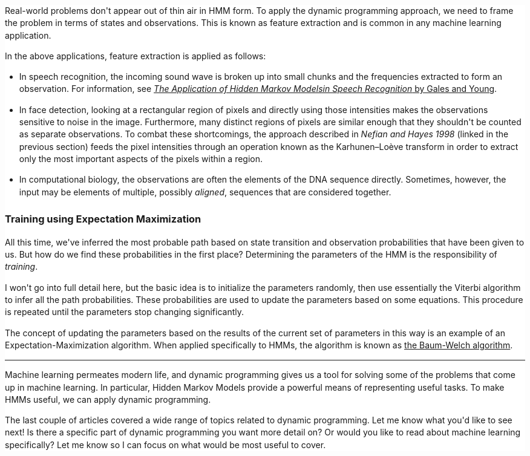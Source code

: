 Real-world problems don't appear out of thin air in HMM form. To apply the dynamic programming approach, we need to frame the problem in terms of states and observations. This is known as feature extraction and is common in any machine learning application.

In the above applications, feature extraction is applied as follows:

- In speech recognition, the incoming sound wave is broken up into small chunks and the frequencies extracted to form an observation. For information, see [_The Application of Hidden Markov Modelsin Speech Recognition_ by Gales and Young](https://mi.eng.cam.ac.uk/~mjfg/mjfg_NOW.pdf).

- In face detection, looking at a rectangular region of pixels and directly using those intensities makes the observations sensitive to noise in the image. Furthermore, many distinct regions of pixels are similar enough that they shouldn't be counted as separate observations. To combat these shortcomings, the approach described in _Nefian and Hayes 1998_ (linked in the previous section) feeds the pixel intensities through an operation known as the Karhunen–Loève transform in order to extract only the most important aspects of the pixels within a region.

- In computational biology, the observations are often the elements of the DNA sequence directly. Sometimes, however, the input may be elements of multiple, possibly _aligned_, sequences that are considered together.

### Training using Expectation Maximization

All this time, we've inferred the most probable path based on state transition and observation probabilities that have been given to us. But how do we find these probabilities in the first place? Determining the parameters of the HMM is the responsibility of _training_.

I won't go into full detail here, but the basic idea is to initialize the parameters randomly, then use essentially the Viterbi algorithm to infer all the path probabilities. These probabilities are used to update the parameters based on some equations. This procedure is repeated until the parameters stop changing significantly.

The concept of updating the parameters based on the results of the current set of parameters in this way is an example of an Expectation-Maximization algorithm. When applied specifically to HMMs, the algorithm is known as [the Baum-Welch algorithm](https://en.m.wikipedia.org/wiki/Baum%E2%80%93Welch_algorithm).

---

Machine learning permeates modern life, and dynamic programming gives us a tool for solving some of the problems that come up in machine learning. In particular, Hidden Markov Models provide a powerful means of representing useful tasks. To make HMMs useful, we can apply dynamic programming.

The last couple of articles covered a wide range of topics related to dynamic programming. Let me know what you'd like to see next! Is there a specific part of dynamic programming you want more detail on? Or would you like to read about machine learning specifically? Let me know so I can focus on what would be most useful to cover.
